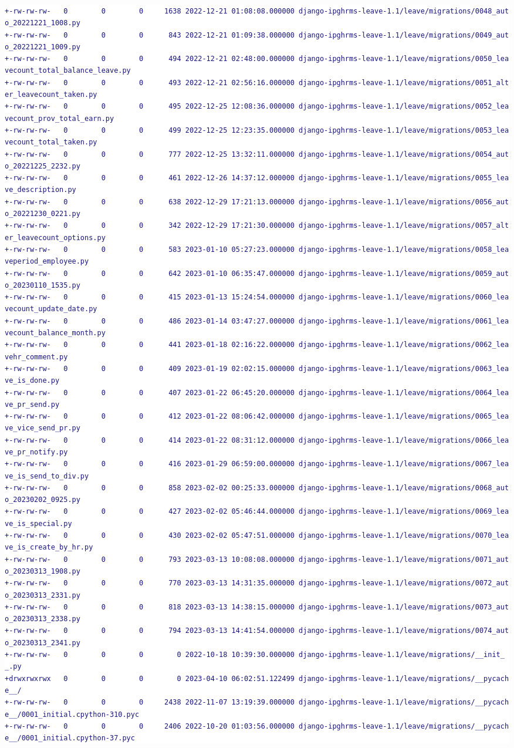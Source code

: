 ```diff
+-rw-rw-rw-   0        0        0     1638 2022-12-21 01:08:08.000000 django-ipghrms-leave-1.1/leave/migrations/0048_auto_20221221_1008.py
+-rw-rw-rw-   0        0        0      843 2022-12-21 01:09:38.000000 django-ipghrms-leave-1.1/leave/migrations/0049_auto_20221221_1009.py
+-rw-rw-rw-   0        0        0      494 2022-12-21 02:48:00.000000 django-ipghrms-leave-1.1/leave/migrations/0050_leavecount_total_balance_leave.py
+-rw-rw-rw-   0        0        0      493 2022-12-21 02:56:16.000000 django-ipghrms-leave-1.1/leave/migrations/0051_alter_leavecount_taken.py
+-rw-rw-rw-   0        0        0      495 2022-12-25 12:08:36.000000 django-ipghrms-leave-1.1/leave/migrations/0052_leavecount_prov_total_earn.py
+-rw-rw-rw-   0        0        0      499 2022-12-25 12:23:35.000000 django-ipghrms-leave-1.1/leave/migrations/0053_leavecount_total_taken.py
+-rw-rw-rw-   0        0        0      777 2022-12-25 13:32:11.000000 django-ipghrms-leave-1.1/leave/migrations/0054_auto_20221225_2232.py
+-rw-rw-rw-   0        0        0      461 2022-12-26 14:37:12.000000 django-ipghrms-leave-1.1/leave/migrations/0055_leave_description.py
+-rw-rw-rw-   0        0        0      638 2022-12-29 17:21:13.000000 django-ipghrms-leave-1.1/leave/migrations/0056_auto_20221230_0221.py
+-rw-rw-rw-   0        0        0      342 2022-12-29 17:21:30.000000 django-ipghrms-leave-1.1/leave/migrations/0057_alter_leavecount_options.py
+-rw-rw-rw-   0        0        0      583 2023-01-10 05:27:23.000000 django-ipghrms-leave-1.1/leave/migrations/0058_leaveperiod_employee.py
+-rw-rw-rw-   0        0        0      642 2023-01-10 06:35:47.000000 django-ipghrms-leave-1.1/leave/migrations/0059_auto_20230110_1535.py
+-rw-rw-rw-   0        0        0      415 2023-01-13 15:24:54.000000 django-ipghrms-leave-1.1/leave/migrations/0060_leavecount_update_date.py
+-rw-rw-rw-   0        0        0      486 2023-01-14 03:47:27.000000 django-ipghrms-leave-1.1/leave/migrations/0061_leavecount_balance_month.py
+-rw-rw-rw-   0        0        0      441 2023-01-18 02:16:22.000000 django-ipghrms-leave-1.1/leave/migrations/0062_leavehr_comment.py
+-rw-rw-rw-   0        0        0      409 2023-01-19 02:02:15.000000 django-ipghrms-leave-1.1/leave/migrations/0063_leave_is_done.py
+-rw-rw-rw-   0        0        0      407 2023-01-22 06:45:20.000000 django-ipghrms-leave-1.1/leave/migrations/0064_leave_pr_send.py
+-rw-rw-rw-   0        0        0      412 2023-01-22 08:06:42.000000 django-ipghrms-leave-1.1/leave/migrations/0065_leave_vice_send_pr.py
+-rw-rw-rw-   0        0        0      414 2023-01-22 08:31:12.000000 django-ipghrms-leave-1.1/leave/migrations/0066_leave_pr_notify.py
+-rw-rw-rw-   0        0        0      416 2023-01-29 06:59:00.000000 django-ipghrms-leave-1.1/leave/migrations/0067_leave_is_send_to_div.py
+-rw-rw-rw-   0        0        0      858 2023-02-02 00:25:33.000000 django-ipghrms-leave-1.1/leave/migrations/0068_auto_20230202_0925.py
+-rw-rw-rw-   0        0        0      427 2023-02-02 05:46:44.000000 django-ipghrms-leave-1.1/leave/migrations/0069_leave_is_special.py
+-rw-rw-rw-   0        0        0      430 2023-02-02 05:47:51.000000 django-ipghrms-leave-1.1/leave/migrations/0070_leave_is_create_by_hr.py
+-rw-rw-rw-   0        0        0      793 2023-03-13 10:08:08.000000 django-ipghrms-leave-1.1/leave/migrations/0071_auto_20230313_1908.py
+-rw-rw-rw-   0        0        0      770 2023-03-13 14:31:35.000000 django-ipghrms-leave-1.1/leave/migrations/0072_auto_20230313_2331.py
+-rw-rw-rw-   0        0        0      818 2023-03-13 14:38:15.000000 django-ipghrms-leave-1.1/leave/migrations/0073_auto_20230313_2338.py
+-rw-rw-rw-   0        0        0      794 2023-03-13 14:41:54.000000 django-ipghrms-leave-1.1/leave/migrations/0074_auto_20230313_2341.py
+-rw-rw-rw-   0        0        0        0 2022-10-18 10:39:30.000000 django-ipghrms-leave-1.1/leave/migrations/__init__.py
+drwxrwxrwx   0        0        0        0 2023-04-10 06:02:51.122499 django-ipghrms-leave-1.1/leave/migrations/__pycache__/
+-rw-rw-rw-   0        0        0     2438 2022-11-07 13:19:39.000000 django-ipghrms-leave-1.1/leave/migrations/__pycache__/0001_initial.cpython-310.pyc
+-rw-rw-rw-   0        0        0     2406 2022-10-20 01:03:56.000000 django-ipghrms-leave-1.1/leave/migrations/__pycache__/0001_initial.cpython-37.pyc
```